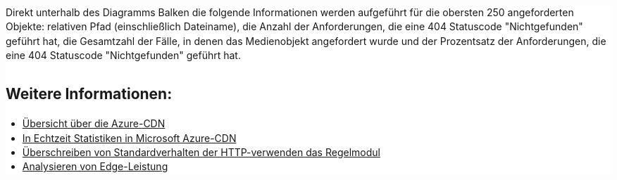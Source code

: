 Direkt unterhalb des Diagramms Balken die folgende Informationen werden aufgeführt für die obersten 250 angeforderten Objekte: relativen Pfad (einschließlich Dateiname), die Anzahl der Anforderungen, die eine 404 Statuscode "Nichtgefunden" geführt hat, die Gesamtzahl der Fälle, in denen das Medienobjekt angefordert wurde und der Prozentsatz der Anforderungen, die eine 404 Statuscode "Nichtgefunden" geführt hat.

## <a name="see-also"></a>Weitere Informationen:
* [Übersicht über die Azure-CDN](cdn-overview.md)
* [In Echtzeit Statistiken in Microsoft Azure-CDN](cdn-real-time-stats.md)
* [Überschreiben von Standardverhalten der HTTP-verwenden das Regelmodul](cdn-rules-engine.md)
* [Analysieren von Edge-Leistung](cdn-edge-performance.md)

